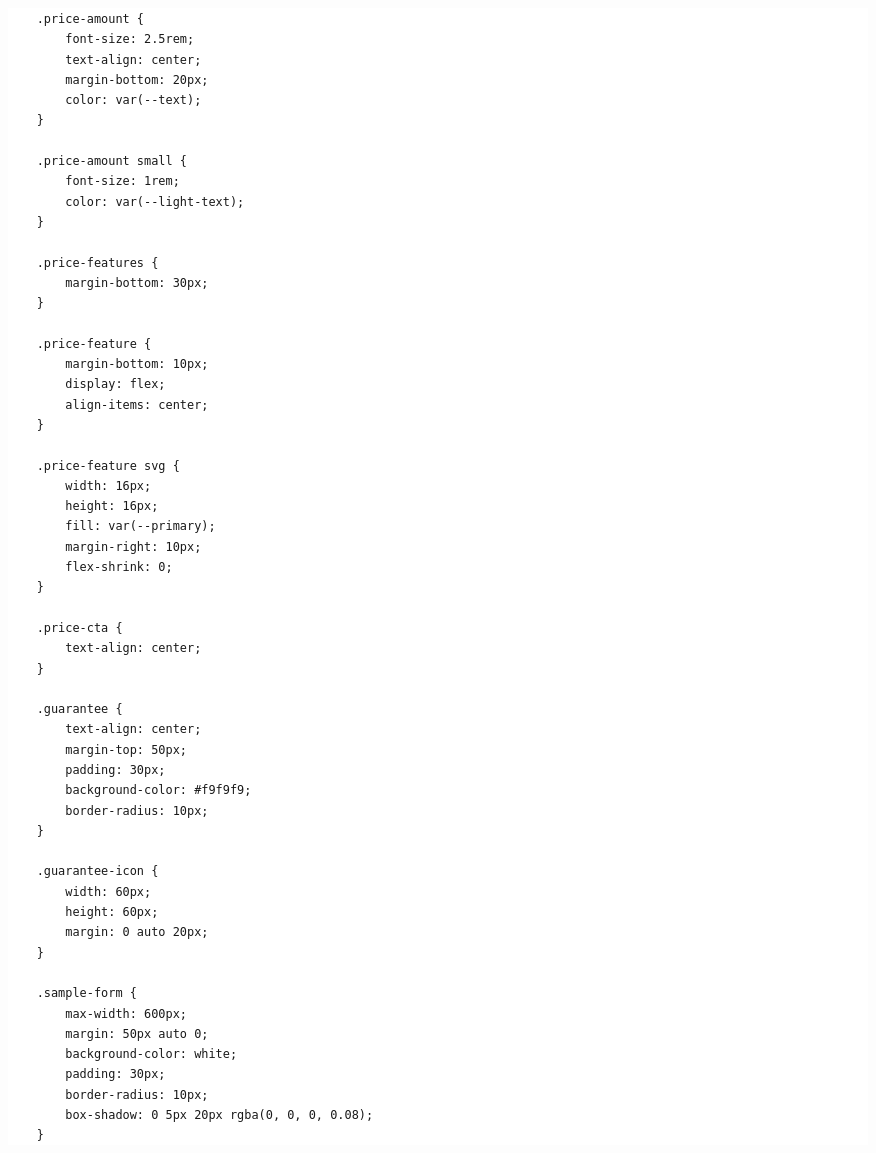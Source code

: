         .price-amount {
            font-size: 2.5rem;
            text-align: center;
            margin-bottom: 20px;
            color: var(--text);
        }
        
        .price-amount small {
            font-size: 1rem;
            color: var(--light-text);
        }
        
        .price-features {
            margin-bottom: 30px;
        }
        
        .price-feature {
            margin-bottom: 10px;
            display: flex;
            align-items: center;
        }
        
        .price-feature svg {
            width: 16px;
            height: 16px;
            fill: var(--primary);
            margin-right: 10px;
            flex-shrink: 0;
        }
        
        .price-cta {
            text-align: center;
        }
        
        .guarantee {
            text-align: center;
            margin-top: 50px;
            padding: 30px;
            background-color: #f9f9f9;
            border-radius: 10px;
        }
        
        .guarantee-icon {
            width: 60px;
            height: 60px;
            margin: 0 auto 20px;
        }
        
        .sample-form {
            max-width: 600px;
            margin: 50px auto 0;
            background-color: white;
            padding: 30px;
            border-radius: 10px;
            box-shadow: 0 5px 20px rgba(0, 0, 0, 0.08);
        }
        